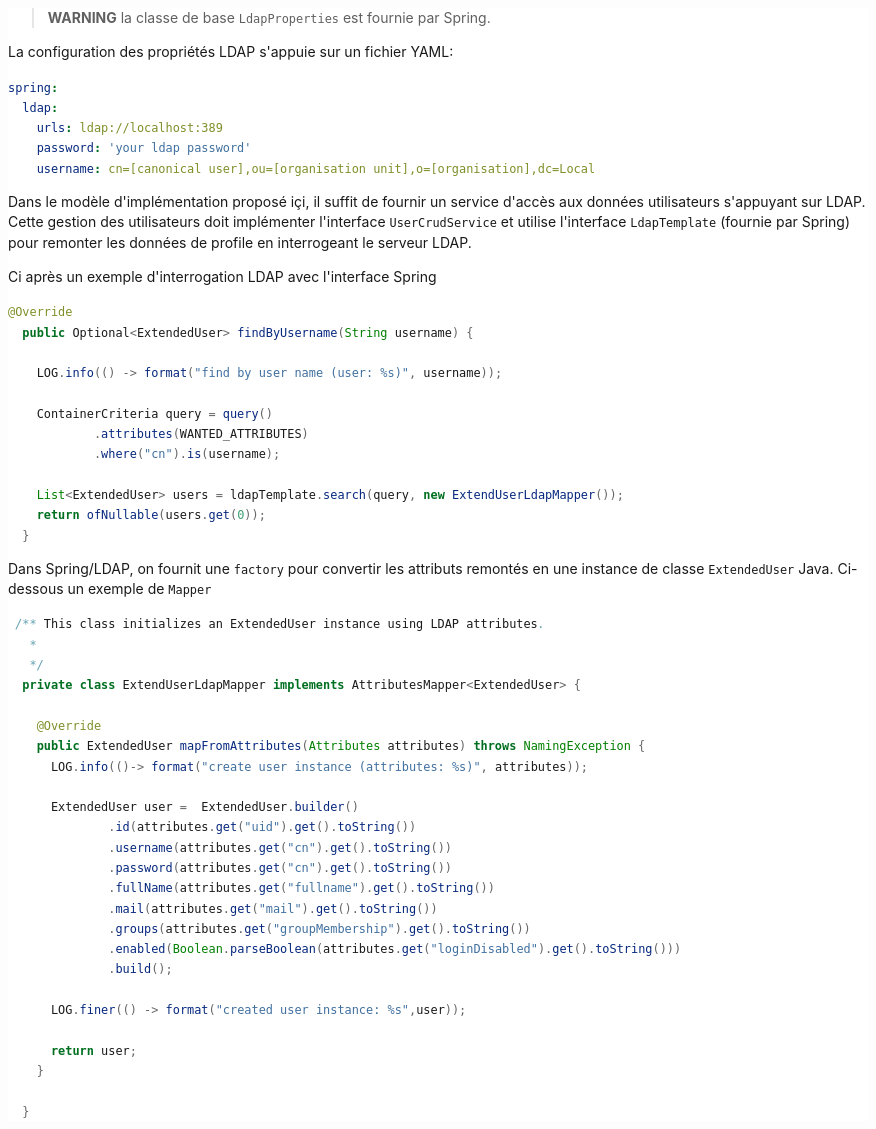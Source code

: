 > **WARNING** la classe de base `LdapProperties` est fournie par Spring.

La configuration des propriétés LDAP s'appuie sur un fichier YAML:
```yaml
spring:
  ldap:
    urls: ldap://localhost:389
    password: 'your ldap password'
    username: cn=[canonical user],ou=[organisation unit],o=[organisation],dc=Local
```

Dans le modèle d'implémentation proposé içi, il suffit de fournir un service d'accès aux données utilisateurs s'appuyant sur LDAP. Cette gestion des utilisateurs doit implémenter l'interface `UserCrudService` et utilise l'interface `LdapTemplate` (fournie par Spring) pour remonter les données de profile en interrogeant le serveur LDAP.

Ci après un exemple d'interrogation LDAP avec l'interface Spring

```java
@Override
  public Optional<ExtendedUser> findByUsername(String username) {
    
    LOG.info(() -> format("find by user name (user: %s)", username));
    
    ContainerCriteria query = query()
            .attributes(WANTED_ATTRIBUTES)
            .where("cn").is(username);

    List<ExtendedUser> users = ldapTemplate.search(query, new ExtendUserLdapMapper());
    return ofNullable(users.get(0));
  }
```

Dans Spring/LDAP, on fournit une `factory` pour convertir les attributs remontés en une instance de classe `ExtendedUser` Java. Ci-dessous un exemple de `Mapper`

```java
 /** This class initializes an ExtendedUser instance using LDAP attributes.
   * 
   */
  private class ExtendUserLdapMapper implements AttributesMapper<ExtendedUser> {

    @Override
    public ExtendedUser mapFromAttributes(Attributes attributes) throws NamingException {
      LOG.info(()-> format("create user instance (attributes: %s)", attributes));
      
      ExtendedUser user =  ExtendedUser.builder()
              .id(attributes.get("uid").get().toString())
              .username(attributes.get("cn").get().toString())
              .password(attributes.get("cn").get().toString())
              .fullName(attributes.get("fullname").get().toString())
              .mail(attributes.get("mail").get().toString())
              .groups(attributes.get("groupMembership").get().toString())
              .enabled(Boolean.parseBoolean(attributes.get("loginDisabled").get().toString()))
              .build();
      
      LOG.finer(() -> format("created user instance: %s",user));
      
      return user;
    }
    
  }
```
